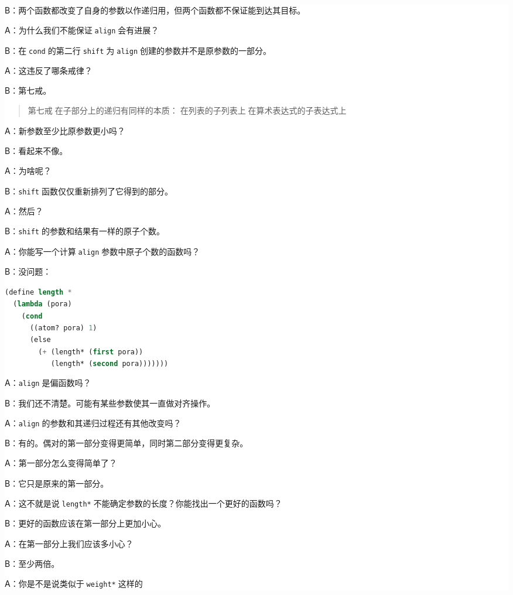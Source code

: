 B：两个函数都改变了自身的参数以作递归用，但两个函数都不保证能到达其目标。

A：为什么我们不能保证 `align` 会有进展？

B：在 `cond` 的第二行 `shift` 为 `align` 创建的参数并不是原参数的一部分。

A：这违反了哪条戒律？

B：第七戒。

> 第七戒
> 在子部分上的递归有同样的本质：
> 在列表的子列表上
> 在算术表达式的子表达式上

A：新参数至少比原参数更小吗？

B：看起来不像。

A：为啥呢？

B：`shift` 函数仅仅重新排列了它得到的部分。

A：然后？

B：`shift` 的参数和结果有一样的原子个数。

A：你能写一个计算 `align` 参数中原子个数的函数吗？

B：没问题：

``` lisp
(define length *
  (lambda (pora)
    (cond
      ((atom? pora) 1)
      (else
        (+ (length* (first pora))
           (length* (second pora)))))))
```

A：`align` 是偏函数吗？

B：我们还不清楚。可能有某些参数使其一直做对齐操作。

A：`align` 的参数和其递归过程还有其他改变吗？

B：有的。偶对的第一部分变得更简单，同时第二部分变得更复杂。

A：第一部分怎么变得简单了？

B：它只是原来的第一部分。

A：这不就是说 `length*` 不能确定参数的长度？你能找出一个更好的函数吗？

B：更好的函数应该在第一部分上更加小心。

A：在第一部分上我们应该多小心？

B：至少两倍。

A：你是不是说类似于 `weight*` 这样的
